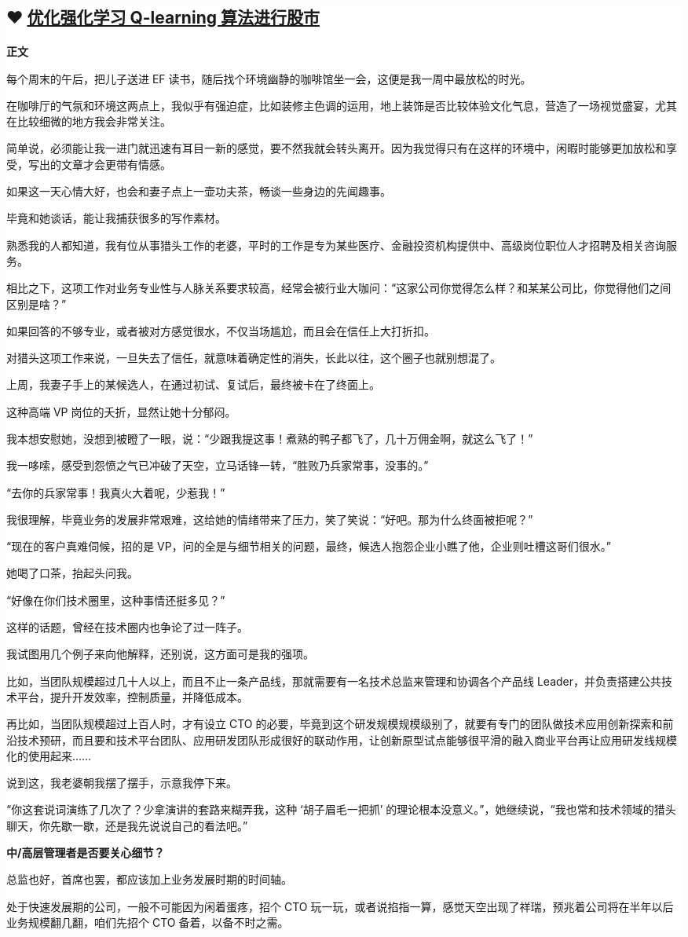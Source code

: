 ## ♥ [优化强化学习 Q-learning 算法进行股市](https://mp.weixin.qq.com/s?__biz=MzAxNTc0Mjg0Mg==&mid=2653290286&idx=1&sn=882d39a18018733b93c8c8eac385b515&chksm=802e3d3bb759b42d1fc849f96bf02ae87edf2eab01b0beecd9340112c7fb06b95cb2246d2429&token=1330520237&lang=zh_CN&scene=21#wechat_redirect)

**正文**

每个周末的午后，把儿子送进 EF 读书，随后找个环境幽静的咖啡馆坐一会，这便是我一周中最放松的时光。

在咖啡厅的气氛和环境这两点上，我似乎有强迫症，比如装修主色调的运用，地上装饰是否比较体验文化气息，营造了一场视觉盛宴，尤其在比较细微的地方我会非常关注。

简单说，必须能让我一进门就迅速有耳目一新的感觉，要不然我就会转头离开。因为我觉得只有在这样的环境中，闲暇时能够更加放松和享受，写出的文章才会更带有情感。

如果这一天心情大好，也会和妻子点上一壶功夫茶，畅谈一些身边的先闻趣事。

毕竟和她谈话，能让我捕获很多的写作素材。

熟悉我的人都知道，我有位从事猎头工作的老婆，平时的工作是专为某些医疗、金融投资机构提供中、高级岗位职位人才招聘及相关咨询服务。

相比之下，这项工作对业务专业性与人脉关系要求较高，经常会被行业大咖问：“这家公司你觉得怎么样？和某某公司比，你觉得他们之间区别是啥？”

如果回答的不够专业，或者被对方感觉很水，不仅当场尴尬，而且会在信任上大打折扣。

对猎头这项工作来说，一旦失去了信任，就意味着确定性的消失，长此以往，这个圈子也就别想混了。

上周，我妻子手上的某候选人，在通过初试、复试后，最终被卡在了终面上。

这种高端 VP 岗位的夭折，显然让她十分郁闷。

我本想安慰她，没想到被瞪了一眼，说：“少跟我提这事！煮熟的鸭子都飞了，几十万佣金啊，就这么飞了！”

我一哆嗦，感受到怨愤之气已冲破了天空，立马话锋一转，“胜败乃兵家常事，没事的。”

“去你的兵家常事！我真火大着呢，少惹我！”

我很理解，毕竟业务的发展非常艰难，这给她的情绪带来了压力，笑了笑说：“好吧。那为什么终面被拒呢？”

“现在的客户真难伺候，招的是 VP，问的全是与细节相关的问题，最终，候选人抱怨企业小瞧了他，企业则吐槽这哥们很水。”

她喝了口茶，抬起头问我。

“好像在你们技术圈里，这种事情还挺多见？”

这样的话题，曾经在技术圈内也争论了过一阵子。

我试图用几个例子来向他解释，还别说，这方面可是我的强项。

比如，当团队规模超过几十人以上，而且不止一条产品线，那就需要有一名技术总监来管理和协调各个产品线 Leader，并负责搭建公共技术平台，提升开发效率，控制质量，并降低成本。

再比如，当团队规模超过上百人时，才有设立 CTO 的必要，毕竟到这个研发规模规模级别了，就要有专门的团队做技术应用创新探索和前沿技术预研，而且要和技术平台团队、应用研发团队形成很好的联动作用，让创新原型试点能够很平滑的融入商业平台再让应用研发线规模化的使用起来……

说到这，我老婆朝我摆了摆手，示意我停下来。

“你这套说词演练了几次了？少拿演讲的套路来糊弄我，这种 ‘胡子眉毛一把抓’ 的理论根本没意义。”，她继续说，“我也常和技术领域的猎头聊天，你先歇一歇，还是我先说说自己的看法吧。”

**中/高层管理者是否要关心细节？**

总监也好，首席也罢，都应该加上业务发展时期的时间轴。

处于快速发展期的公司，一般不可能因为闲着蛋疼，招个 CTO 玩一玩，或者说掐指一算，感觉天空出现了祥瑞，预兆着公司将在半年以后业务规模翻几翻，咱们先招个 CTO 备着，以备不时之需。
